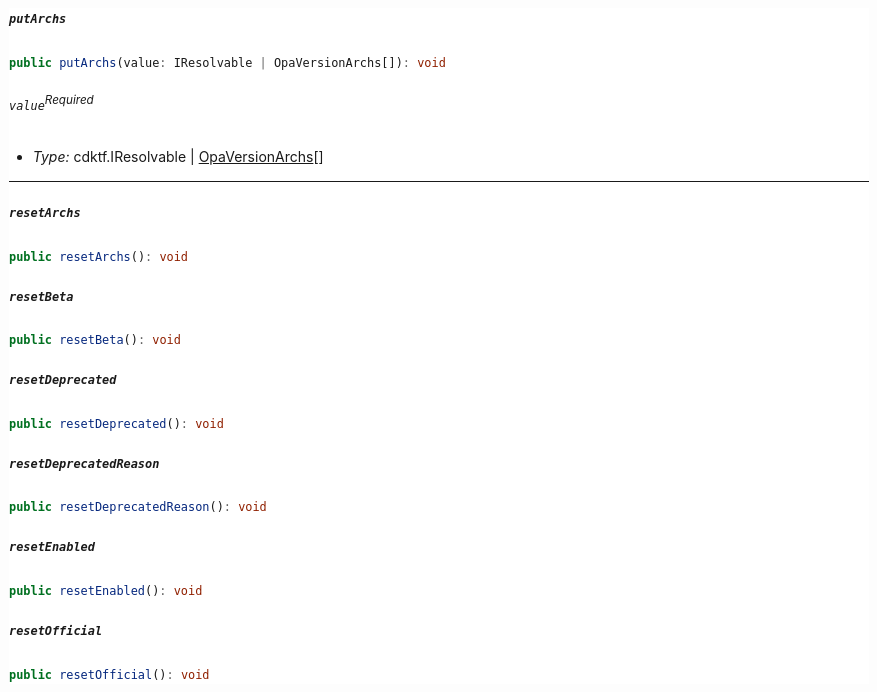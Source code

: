
##### `putArchs` <a name="putArchs" id="@cdktf/provider-tfe.opaVersion.OpaVersion.putArchs"></a>

```typescript
public putArchs(value: IResolvable | OpaVersionArchs[]): void
```

###### `value`<sup>Required</sup> <a name="value" id="@cdktf/provider-tfe.opaVersion.OpaVersion.putArchs.parameter.value"></a>

- *Type:* cdktf.IResolvable | <a href="#@cdktf/provider-tfe.opaVersion.OpaVersionArchs">OpaVersionArchs</a>[]

---

##### `resetArchs` <a name="resetArchs" id="@cdktf/provider-tfe.opaVersion.OpaVersion.resetArchs"></a>

```typescript
public resetArchs(): void
```

##### `resetBeta` <a name="resetBeta" id="@cdktf/provider-tfe.opaVersion.OpaVersion.resetBeta"></a>

```typescript
public resetBeta(): void
```

##### `resetDeprecated` <a name="resetDeprecated" id="@cdktf/provider-tfe.opaVersion.OpaVersion.resetDeprecated"></a>

```typescript
public resetDeprecated(): void
```

##### `resetDeprecatedReason` <a name="resetDeprecatedReason" id="@cdktf/provider-tfe.opaVersion.OpaVersion.resetDeprecatedReason"></a>

```typescript
public resetDeprecatedReason(): void
```

##### `resetEnabled` <a name="resetEnabled" id="@cdktf/provider-tfe.opaVersion.OpaVersion.resetEnabled"></a>

```typescript
public resetEnabled(): void
```

##### `resetOfficial` <a name="resetOfficial" id="@cdktf/provider-tfe.opaVersion.OpaVersion.resetOfficial"></a>

```typescript
public resetOfficial(): void
```
